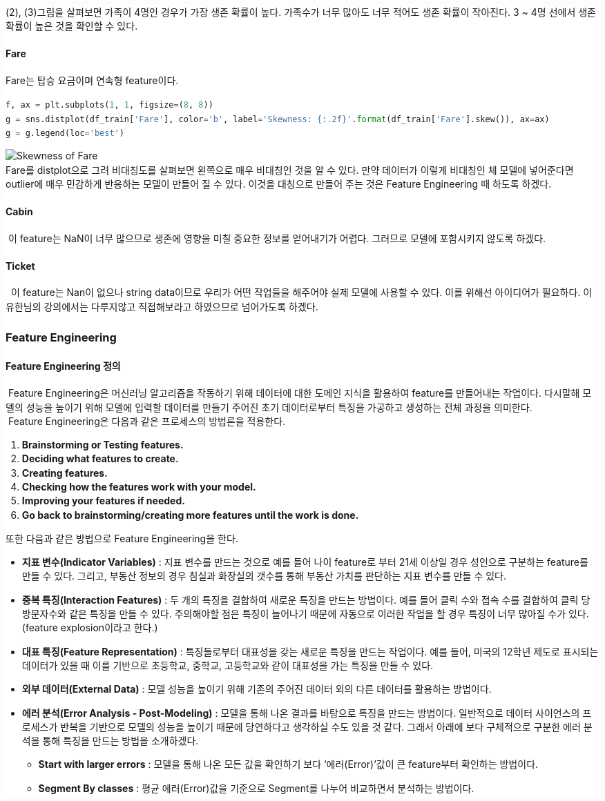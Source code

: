 (2), (3)그림을 살펴보면 가족이 4명인 경우가 가장 생존 확률이 높다. 가족수가 너무 많아도 너무 적어도 생존 확률이 작아진다. 3 ~ 4명 선에서 생존 확률이 높은 것을 확인할 수 있다.

#### Fare
Fare는 탑승 요금이며 연속형 feature이다.
```python
f, ax = plt.subplots(1, 1, figsize=(8, 8))
g = sns.distplot(df_train['Fare'], color='b', label='Skewness: {:.2f}'.format(df_train['Fare'].skew()), ax=ax)
g = g.legend(loc='best')
```
<img src="https://media.discordapp.net/attachments/706368531175964732/706422927704326204/Acgecs91zgiqAAAAAElFTkSuQmCC.png" title="Skewness of Fare" alt="Skewness of Fare"></img><br>
Fare를 distplot으로 그려 비대칭도를 살펴보면 왼쪽으로 매우 비대칭인 것을 알 수 있다. 만약 데이터가 이렇게 비대칭인 체 모델에 넣어준다면 outlier에 매우 민감하게 반응하는 모델이 만들어 질 수 있다. 이것을 대칭으로 만들어 주는 것은 Feature Engineering 때 하도록 하겠다.

#### Cabin
&nbsp;이 feature는 NaN이 너무 많으므로 생존에 영향을 미칠 중요한 정보를 얻어내기가 어렵다. 그러므로 모델에 포함시키지 않도록 하겠다.

#### Ticket
&nbsp; 이 feature는 Nan이 없으나 string data이므로 우리가 어떤 작업들을 해주어야 실제 모델에 사용할 수 있다. 이를 위해선 아이디어가 필요하다. 이유한님의 강의에서는 다루지않고 직접해보라고 하였으므로 넘어가도록 하겠다.

### Feature Engineering

#### Feature Engineering 정의
&nbsp;Feature Engineering은 머신러닝 알고리즘을 작동하기 위해 데이터에 대한 도메인 지식을 활용하여 feature를 만들어내는 작업이다. 다시말해 모델의 성능을 높이기 위해 모델에 입력할 데이터를 만들기 주어진 초기 데이터로부터 특징을 가공하고 생성하는 전체 과정을 의미한다. <br>
&nbsp;Feature Engineering은 다음과 같은 프로세스의 방법론을 적용한다.
1. **Brainstorming or Testing features.**
2. **Deciding what features to create.**
3. **Creating features.**
4. **Checking how the features work with your model.**
5. **Improving your features if needed.**
6. **Go back to brainstorming/creating more features until the work is done.**

또한 다음과 같은 방법으로 Feature Engineering을 한다.
* **지표 변수(Indicator Variables)** : 지표 변수를 만드는 것으로 예를 들어 나이 feature로 부터 21세 이상일 경우 성인으로 구분하는 feature를 만들 수 있다. 그리고, 부동산 정보의 경우 침실과 화장실의 갯수를 통해 부동산 가치를 판단하는 지표 변수를 만들 수 있다.

* **중복 특징(Interaction Features)** : 두 개의 특징을 결합하여 새로운 특징을 만드는 방법이다. 예를 들어 클릭 수와 접속 수를 결합하여 클릭 당 방문자수와 같은 특징을 만들 수 있다. 주의해야할 점은 특징이 늘어나기 때문에 자동으로 이러한 작업을 할 경우 특징이 너무 많아질 수가 있다.(feature explosion이라고 한다.)

* **대표 특징(Feature Representation)** : 특징들로부터 대표성을 갖는 새로운 특징을 만드는 작업이다. 예를 들어, 미국의 12학년 제도로 표시되는 데이터가 있을 때 이를 기반으로 초등학교, 중학교, 고등학교와 같이 대표성을 가는 특징을 만들 수 있다.

* **외부 데이터(External Data)** : 모델 성능을 높이기 위해 기존의 주어진 데이터 외의 다른 데이터를 활용하는 방법이다.

* **에러 분석(Error Analysis - Post-Modeling)** : 모델을 통해 나온 결과를 바탕으로 특징을 만드는 방법이다. 일반적으로 데이터 사이언스의 프로세스가 반복을 기반으로 모델의 성능을 높이기 때문에 당연하다고 생각하실 수도 있을 것 같다. 그래서 아래에 보다 구체적으로 구분한 에러 분석을 통해 특징을 만드는 방법을 소개하겠다.
  * **Start with larger errors** : 모델을 통해 나온 모든 값을 확인하기 보다 ‘에러(Error)’값이 큰 feature부터 확인하는 방법이다.

  * **Segment By classes** : 평균 에러(Error)값을 기준으로 Segment를 나누어 비교하면서 분석하는 방법이다.
